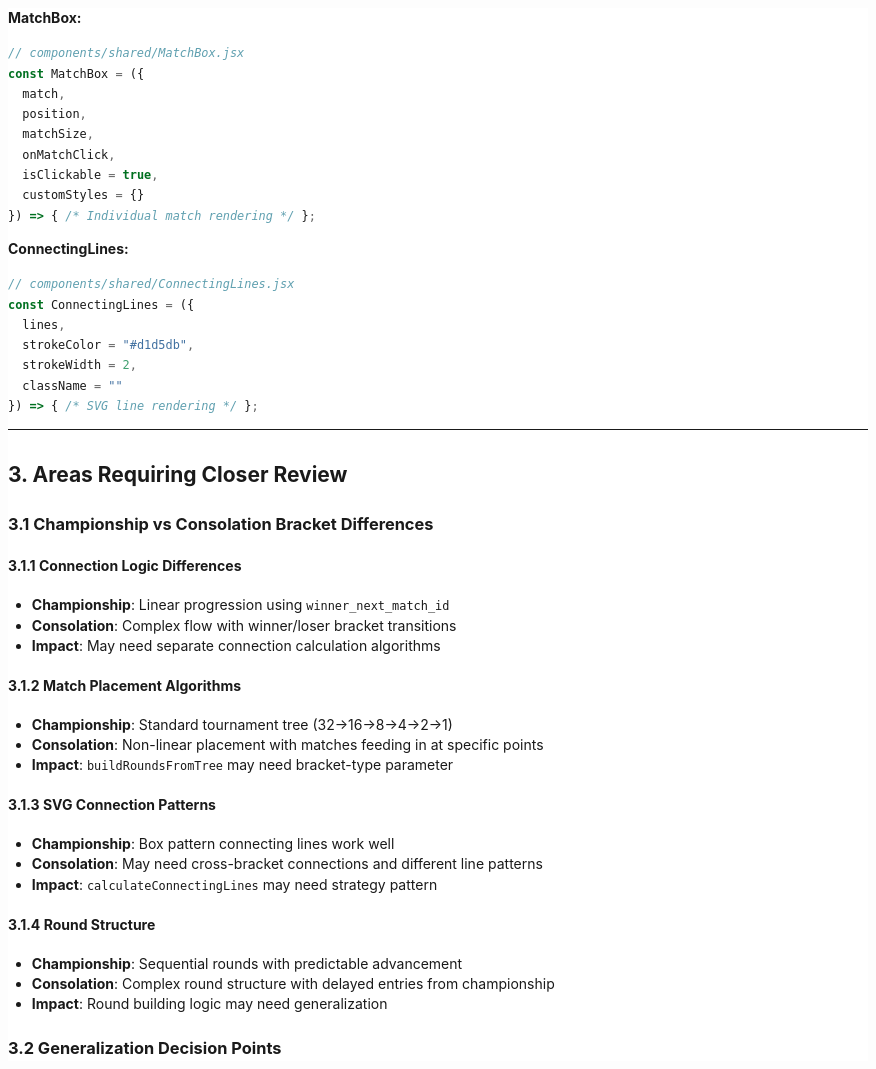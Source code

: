 **MatchBox:**
```javascript
// components/shared/MatchBox.jsx  
const MatchBox = ({ 
  match, 
  position, 
  matchSize, 
  onMatchClick, 
  isClickable = true,
  customStyles = {} 
}) => { /* Individual match rendering */ };
```

**ConnectingLines:**
```javascript
// components/shared/ConnectingLines.jsx
const ConnectingLines = ({ 
  lines, 
  strokeColor = "#d1d5db", 
  strokeWidth = 2,
  className = "" 
}) => { /* SVG line rendering */ };
```

---

## 3. Areas Requiring Closer Review

### 3.1 Championship vs Consolation Bracket Differences

#### **3.1.1 Connection Logic Differences**
- **Championship**: Linear progression using `winner_next_match_id`
- **Consolation**: Complex flow with winner/loser bracket transitions
- **Impact**: May need separate connection calculation algorithms

#### **3.1.2 Match Placement Algorithms**
- **Championship**: Standard tournament tree (32→16→8→4→2→1)
- **Consolation**: Non-linear placement with matches feeding in at specific points
- **Impact**: `buildRoundsFromTree` may need bracket-type parameter

#### **3.1.3 SVG Connection Patterns**
- **Championship**: Box pattern connecting lines work well
- **Consolation**: May need cross-bracket connections and different line patterns
- **Impact**: `calculateConnectingLines` may need strategy pattern

#### **3.1.4 Round Structure**
- **Championship**: Sequential rounds with predictable advancement
- **Consolation**: Complex round structure with delayed entries from championship
- **Impact**: Round building logic may need generalization

### 3.2 Generalization Decision Points
